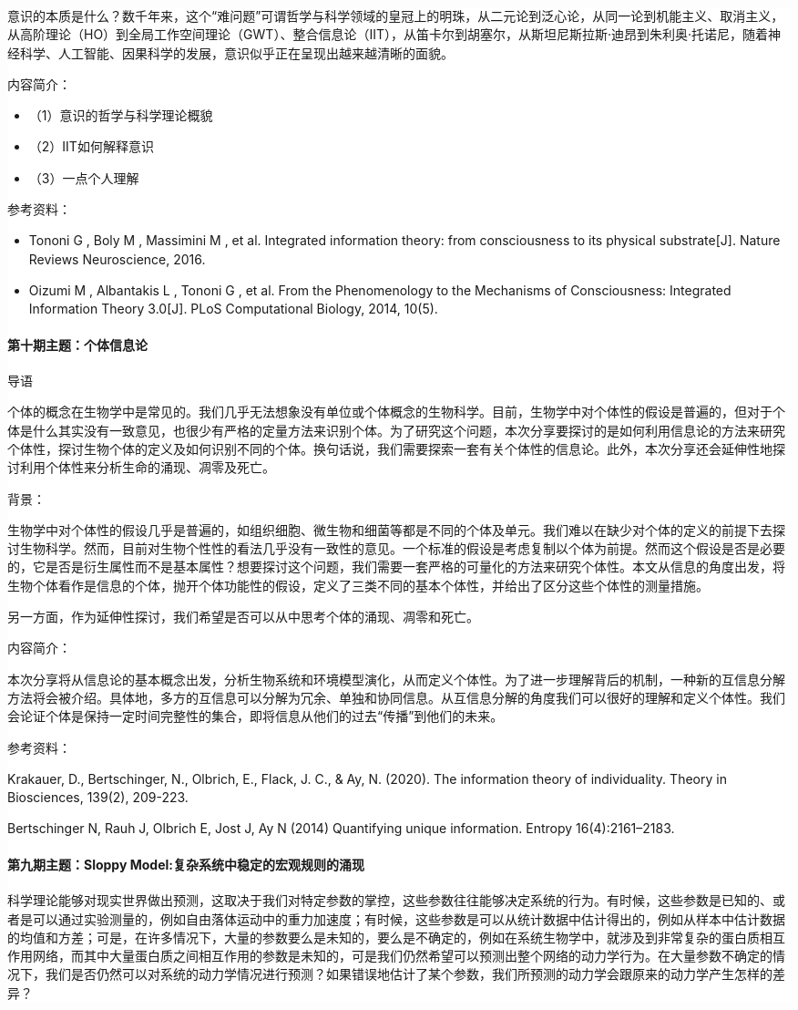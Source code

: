 意识的本质是什么？数千年来，这个“难问题”可谓哲学与科学领域的皇冠上的明珠，从二元论到泛心论，从同一论到机能主义、取消主义，从高阶理论（HO）到全局工作空间理论（GWT）、整合信息论（IIT），从笛卡尔到胡塞尔，从斯坦尼斯拉斯·迪昂到朱利奥·托诺尼，随着神经科学、人工智能、因果科学的发展，意识似乎正在呈现出越来越清晰的面貌。

内容简介：

- （1）意识的哲学与科学理论概貌

- （2）IIT如何解释意识

- （3）一点个人理解



参考资料：

- Tononi G , Boly M , Massimini M , et al. Integrated information theory: from consciousness to its physical substrate[J]. Nature Reviews Neuroscience, 2016.

- Oizumi M , Albantakis L , Tononi G , et al. From the Phenomenology to the Mechanisms of Consciousness: Integrated Information Theory 3.0[J]. PLoS Computational Biology, 2014, 10(5).

#### 第十期主题：个体信息论

导语

个体的概念在生物学中是常见的。我们几乎无法想象没有单位或个体概念的生物科学。目前，生物学中对个体性的假设是普遍的，但对于个体是什么其实没有一致意见，也很少有严格的定量方法来识别个体。为了研究这个问题，本次分享要探讨的是如何利用信息论的方法来研究个体性，探讨生物个体的定义及如何识别不同的个体。换句话说，我们需要探索一套有关个体性的信息论。此外，本次分享还会延伸性地探讨利用个体性来分析生命的涌现、凋零及死亡。

背景：

生物学中对个体性的假设几乎是普遍的，如组织细胞、微生物和细菌等都是不同的个体及单元。我们难以在缺少对个体的定义的前提下去探讨生物科学。然而，目前对生物个性性的看法几乎没有一致性的意见。一个标准的假设是考虑复制以个体为前提。然而这个假设是否是必要的，它是否是衍生属性而不是基本属性？想要探讨这个问题，我们需要一套严格的可量化的方法来研究个体性。本文从信息的角度出发，将生物个体看作是信息的个体，抛开个体功能性的假设，定义了三类不同的基本个体性，并给出了区分这些个体性的测量措施。

另一方面，作为延伸性探讨，我们希望是否可以从中思考个体的涌现、凋零和死亡。

内容简介：

本次分享将从信息论的基本概念出发，分析生物系统和环境模型演化，从而定义个体性。为了进一步理解背后的机制，一种新的互信息分解方法将会被介绍。具体地，多方的互信息可以分解为冗余、单独和协同信息。从互信息分解的角度我们可以很好的理解和定义个体性。我们会论证个体是保持一定时间完整性的集合，即将信息从他们的过去“传播”到他们的未来。



参考资料：

Krakauer, D., Bertschinger, N., Olbrich, E., Flack, J. C., & Ay, N. (2020). The information theory of individuality. Theory in Biosciences, 139(2), 209-223.

Bertschinger N, Rauh J, Olbrich E, Jost J, Ay N (2014) Quantifying unique information. Entropy 16(4):2161–2183. 



#### 第九期主题：Sloppy Model:复杂系统中稳定的宏观规则的涌现



科学理论能够对现实世界做出预测，这取决于我们对特定参数的掌控，这些参数往往能够决定系统的行为。有时候，这些参数是已知的、或者是可以通过实验测量的，例如自由落体运动中的重力加速度；有时候，这些参数是可以从统计数据中估计得出的，例如从样本中估计数据的均值和方差；可是，在许多情况下，大量的参数要么是未知的，要么是不确定的，例如在系统生物学中，就涉及到非常复杂的蛋白质相互作用网络，而其中大量蛋白质之间相互作用的参数是未知的，可是我们仍然希望可以预测出整个网络的动力学行为。在大量参数不确定的情况下，我们是否仍然可以对系统的动力学情况进行预测？如果错误地估计了某个参数，我们所预测的动力学会跟原来的动力学产生怎样的差异？
